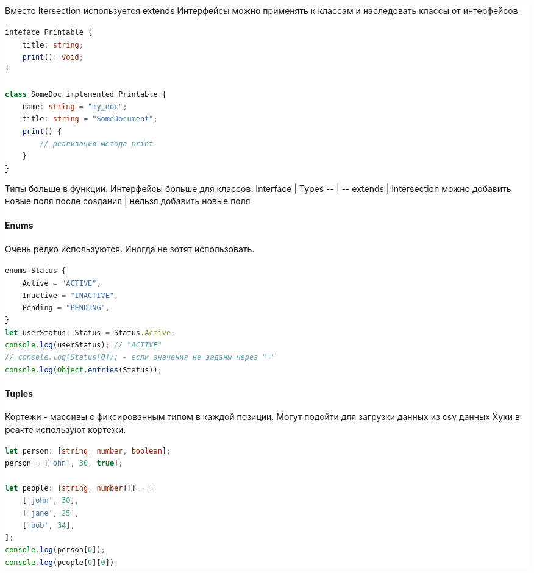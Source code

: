 Вместо Itersection используется extends
Интерфейсы можно применять к классам и наследовать классы от интерфейсов

```typescript
inteface Printable {
    title: string;
    print(): void;
}

class SomeDoc implemented Printable {
    name: string = "my_doc";
    title: string = "SomeDocument";
    print() {
        // реализация метода print
    }
}
```

Типы больше в функции. Интерфейсы больше для классов.
Interface | Types
-- | --
extends | intersection
можно добавить новые поля после создания | нельзя добавить новые поля

#### Enums
Очень редко используются. Иногда не зотят использовать.
```typescript
enums Status {
    Active = "ACTIVE",
    Inactive = "INACTIVE",
    Pending = "PENDING",
}
let userStatus: Status = Status.Active;
console.log(userStatus); // "ACTIVE"
// console.log(Status[0]); - если значения не заданы через "="
console.log(Object.entries(Status));
```

#### Tuples
Кортежи - массивы с фиксированным типом в каждой позиции.
Могут подойти для загрузки данных из csv данных
Хуки в реакте используют кортежи.
```typescript
let person: [string, number, boolean];
person = ['ohn', 30, true];

let people: [string, number][] = [
    ['john', 30],
    ['jane', 25],
    ['bob', 34],
];
console.log(person[0]);
console.log(people[0][0]);
```
